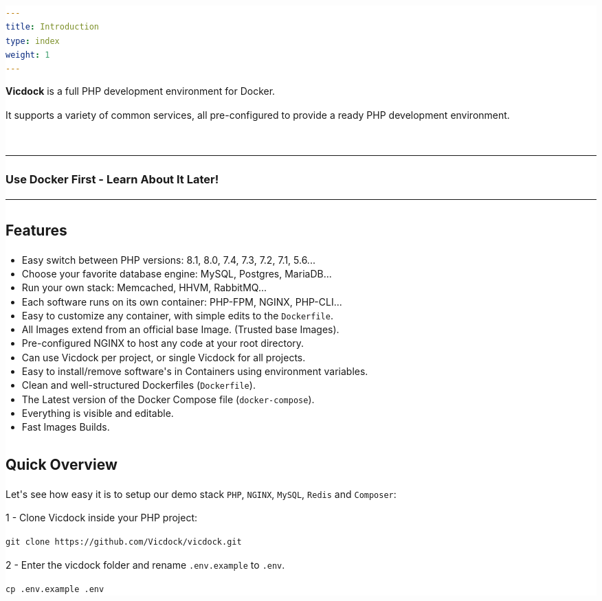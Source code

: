 ```yaml
---
title: Introduction
type: index
weight: 1
---
```


<b>Vicdock</b> is a full PHP development environment for Docker.

It supports a variety of common services, all pre-configured to provide a ready PHP development environment.

<br>

---
### Use Docker First - Learn About It Later!</q>
---

<a name="features"></a>
## Features

- Easy switch between PHP versions: 8.1, 8.0, 7.4, 7.3, 7.2, 7.1, 5.6...
- Choose your favorite database engine: MySQL, Postgres, MariaDB...
- Run your own stack: Memcached, HHVM, RabbitMQ...
- Each software runs on its own container: PHP-FPM, NGINX, PHP-CLI...
- Easy to customize any container, with simple edits to the `Dockerfile`.
- All Images extend from an official base Image. (Trusted base Images).
- Pre-configured NGINX to host any code at your root directory.
- Can use Vicdock per project, or single Vicdock for all projects.
- Easy to install/remove software's in Containers using environment variables.
- Clean and well-structured Dockerfiles (`Dockerfile`).
- The Latest version of the Docker Compose file (`docker-compose`).
- Everything is visible and editable.
- Fast Images Builds.






## Quick Overview

Let's see how easy it is to setup our demo stack `PHP`, `NGINX`, `MySQL`, `Redis` and `Composer`:

1 - Clone Vicdock inside your PHP project:

```shell
git clone https://github.com/Vicdock/vicdock.git
```

2 - Enter the vicdock folder and rename `.env.example` to `.env`.

```shell
cp .env.example .env
```
